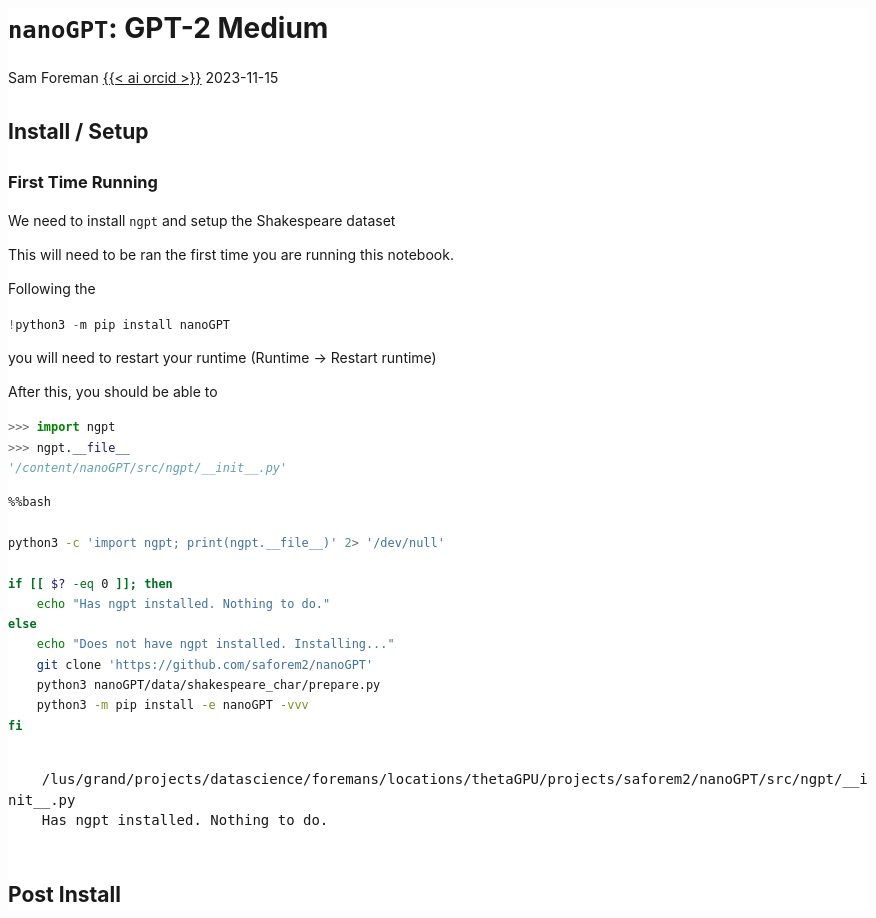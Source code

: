 # <code>nanoGPT</code>: GPT-2 Medium
Sam Foreman
[<span class="orcid-green">{{< ai orcid >}}</span>](https://orcid.org/0000-0002-9981-0876)
2023-11-15

## Install / Setup

### First Time Running

We need to install `ngpt` and setup the Shakespeare dataset

This will need to be ran the first time you are running this notebook.

Following the

``` python
!python3 -m pip install nanoGPT
```

you will need to restart your runtime (Runtime -\> Restart runtime)

After this, you should be able to

``` python
>>> import ngpt
>>> ngpt.__file__
'/content/nanoGPT/src/ngpt/__init__.py'
```

``` bash
%%bash

python3 -c 'import ngpt; print(ngpt.__file__)' 2> '/dev/null'

if [[ $? -eq 0 ]]; then
    echo "Has ngpt installed. Nothing to do."
else
    echo "Does not have ngpt installed. Installing..."
    git clone 'https://github.com/saforem2/nanoGPT'
    python3 nanoGPT/data/shakespeare_char/prepare.py
    python3 -m pip install -e nanoGPT -vvv
fi
```

<div class="cell-output cell-output-display">

<pre style="white-space:pre;">
&#10;    /lus/grand/projects/datascience/foremans/locations/thetaGPU/projects/saforem2/nanoGPT/src/ngpt/__init__.py
    Has ngpt installed. Nothing to do.
&#10;</pre>

</div>

## Post Install


[^1]: in units of A100 `bfloat16` peak FLOPS